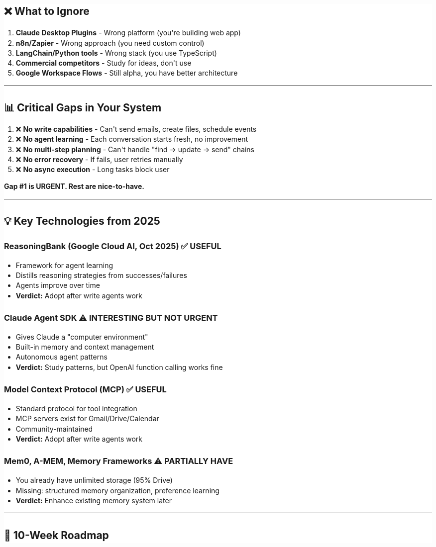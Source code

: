 ## ❌ What to Ignore

1. **Claude Desktop Plugins** - Wrong platform (you're building web app)
2. **n8n/Zapier** - Wrong approach (you need custom control)
3. **LangChain/Python tools** - Wrong stack (you use TypeScript)
4. **Commercial competitors** - Study for ideas, don't use
5. **Google Workspace Flows** - Still alpha, you have better architecture

---

## 📊 Critical Gaps in Your System

1. ❌ **No write capabilities** - Can't send emails, create files, schedule events
2. ❌ **No agent learning** - Each conversation starts fresh, no improvement
3. ❌ **No multi-step planning** - Can't handle "find → update → send" chains
4. ❌ **No error recovery** - If fails, user retries manually
5. ❌ **No async execution** - Long tasks block user

**Gap #1 is URGENT. Rest are nice-to-have.**

---

## 💡 Key Technologies from 2025

### **ReasoningBank** (Google Cloud AI, Oct 2025) ✅ USEFUL
- Framework for agent learning
- Distills reasoning strategies from successes/failures
- Agents improve over time
- **Verdict:** Adopt after write agents work

### **Claude Agent SDK** ⚠️ INTERESTING BUT NOT URGENT
- Gives Claude a "computer environment"
- Built-in memory and context management
- Autonomous agent patterns
- **Verdict:** Study patterns, but OpenAI function calling works fine

### **Model Context Protocol (MCP)** ✅ USEFUL
- Standard protocol for tool integration
- MCP servers exist for Gmail/Drive/Calendar
- Community-maintained
- **Verdict:** Adopt after write agents work

### **Mem0, A-MEM, Memory Frameworks** ⚠️ PARTIALLY HAVE
- You already have unlimited storage (95% Drive)
- Missing: structured memory organization, preference learning
- **Verdict:** Enhance existing memory system later

---

## 📅 10-Week Roadmap
